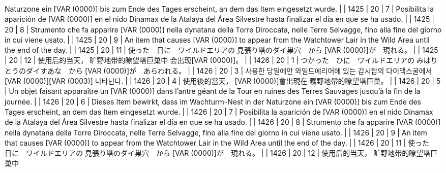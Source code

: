 Naturzone ein [VAR (0000)] bis zum Ende des Tages
erscheint, an dem das Item eingesetzt wurde.                   |
| 1425    | 20               | 7           | Posibilita la aparición de [VAR (0000)] en el nido
Dinamax de la Atalaya del Área Silvestre hasta finalizar
el día en que se ha usado.                             |
| 1425    | 20               | 8           | Strumento che fa apparire [VAR (0000)] nella
dynatana della Torre Diroccata, nelle Terre Selvagge,
fino alla fine del giorno in cui viene usato.                   |
| 1425    | 20               | 9           | An item that causes [VAR (0000)] to appear from
the Watchtower Lair in the Wild Area until the end of
the day.                                                     |
| 1425    | 20               | 11          | 使った　日に　ワイルドエリアの
見張り塔のダイ巣穴　から
[VAR (0000)]が　現れる。                                                                                                                    |
| 1425    | 20               | 12          | 使用后的当天，
旷野地带的瞭望塔巨巢中
会出现[VAR (0000)]。                                                                                                                               |
| 1426    | 20               | 1           | つかった　ひに　ワイルドエリアの
みはりとうのダイすあな　から
[VAR (0000)]が　あらわれる。                                                                                                               |
| 1426    | 20               | 3           | 사용한 당일에만 와일드에리어에 있는
감시탑의 다이맥스굴에서
[VAR (0000)][VAR (0003)] 나타난다.                                                                                                    |
| 1426    | 20               | 4           | 使用後的當天，
[VAR (0000)]會出現在
曠野地帶的瞭望塔巨巢。                                                                                                                               |
| 1426    | 20               | 5           | Un objet faisant apparaître un [VAR (0000)]
dans l’antre géant de la Tour en ruines
des Terres Sauvages jusqu’à la fin de la journée.                              |
| 1426    | 20               | 6           | Dieses Item bewirkt, dass im Wachturm-Nest in der
Naturzone ein [VAR (0000)] bis zum Ende des Tages
erscheint, an dem das Item eingesetzt wurde.                   |
| 1426    | 20               | 7           | Posibilita la aparición de [VAR (0000)] en el nido
Dinamax de la Atalaya del Área Silvestre hasta finalizar
el día en que se ha usado.                             |
| 1426    | 20               | 8           | Strumento che fa apparire [VAR (0000)] nella
dynatana della Torre Diroccata, nelle Terre Selvagge,
fino alla fine del giorno in cui viene usato.                   |
| 1426    | 20               | 9           | An item that causes [VAR (0000)] to appear from
the Watchtower Lair in the Wild Area until the end of
the day.                                                     |
| 1426    | 20               | 11          | 使った　日に　ワイルドエリアの
見張り塔のダイ巣穴　から
[VAR (0000)]が　現れる。                                                                                                                    |
| 1426    | 20               | 12          | 使用后的当天，
旷野地带的瞭望塔巨巢中